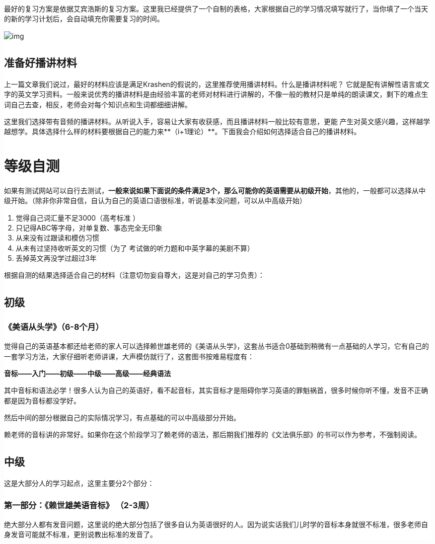 

最好的复习方案是依据艾宾浩斯的复习方案。这里我已经提供了一个自制的表格，大家根据自己的学习情况填写就行了，当你填了一个当天的新的学习计划后，会自动填充你需要复习的时间。



![img](http://o7bk1ffzo.bkt.clouddn.com/1478441273603.png)

## 准备好播讲材料

上一篇文章我们说过，最好的材料应该是满足Krashen的假说的，这里推荐使用播讲材料。什么是播讲材料呢？ 它就是配有讲解性语言或文字的英文学习资料。一般来说优秀的播讲材料是由经验丰富的老师对材料进行讲解的，不像一般的教材只是单纯的朗读课文，剩下的难点生词自己去查，相反，老师会对每个知识点和生词都细细讲解。



这里我们选择带有音频的播讲材料。从听说入手，容易让大家有收获感，而且播讲材料一般比较有意思，更能 产生对英文感兴趣，这样越学越想学。具体选择什么样的材料要根据自己的能力来**（i+1理论）**。下面我会介绍如何选择适合自己的播讲材料。



# 等级自测



如果有测试网站可以自行去测试，**一般来说如果下面说的条件满足3个，那么可能你的英语需要从初级开始**，其他的，一般都可以选择从中级开始。（除非你非常自信，自认为自己的英语口语很标准，听说基本没问题，可以从中高级开始）

1. 觉得自己词汇量不足3000（高考标准 ）
2. 只记得ABC等字母，对单复数、事态完全无印象
3. 从来没有过跟读和模仿习惯
4. 从未有过坚持收听英文的习惯（为了 考试做的听力题和中英字幕的美剧不算）
5. 丢掉英文再没学过超过3年

根据自测的结果选择适合自己的材料（注意切勿妄自尊大，这是对自己的学习负责）：

## 初级

### 《美语从头学》（6-8个月）

觉得自己的英语基本都还给老师的家人可以选择赖世雄老师的《美语从头学》，这套丛书适合0基础到稍微有一点基础的人学习，它有自己的一套学习方法，大家仔细听老师讲课，大声模仿就行了，这套图书按难易程度有：

**音标——入门——初级——中级——高级——经典语法**

其中音标和语法必学！很多人认为自己的英语好，看不起音标，其实音标才是阻碍你学习英语的罪魁祸首，很多时候你听不懂，发音不正确都是因为音标都没学好。

然后中间的部分根据自己的实际情况学习，有点基础的可以中高级部分开始。

赖老师的音标讲的非常好。如果你在这个阶段学习了赖老师的语法，那后期我们推荐的《文法俱乐部》的书可以作为参考，不强制阅读。



## 中级

这是大部分人的学习起点，这里主要分2个部分：

### 第一部分：《赖世雄美语音标》 （2-3周）

绝大部分人都有发音问题，这里说的绝大部分包括了很多自认为英语很好的人。因为说实话我们儿时学的音标本身就很不标准，很多老师自身发音可能就不标准，更别说教出标准的发音了。
